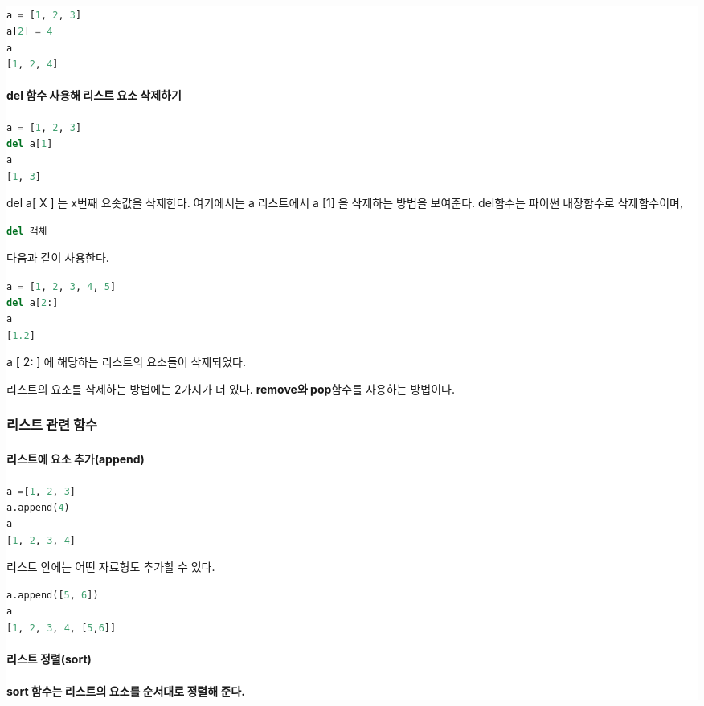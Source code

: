 ```python
a = [1, 2, 3]
a[2] = 4
a
[1, 2, 4]
```

#### del 함수 사용해 리스트 요소 삭제하기

```python
a = [1, 2, 3]
del a[1]
a
[1, 3]
```

del  a[ X ] 는 x번째 요솟값을 삭제한다. 여기에서는 a 리스트에서 a [1] 을 삭제하는 방법을 보여준다. del함수는 파이썬 내장함수로 삭제함수이며, 

```python
del 객체
```

다음과 같이 사용한다. 

```python
a = [1, 2, 3, 4, 5]
del a[2:]
a
[1.2]
```

a [ 2: ] 에 해당하는 리스트의 요소들이 삭제되었다.   

리스트의 요소를 삭제하는 방법에는 2가지가 더 있다. **remove와 pop**함수를 사용하는 방법이다.

### 리스트 관련 함수

#### 리스트에 요소 추가(append)

```python
a =[1, 2, 3]
a.append(4)
a 
[1, 2, 3, 4]
```

리스트 안에는 어떤 자료형도 추가할 수 있다.

```python
a.append([5, 6])
a
[1, 2, 3, 4, [5,6]]
```

#### 리스트 정렬(sort)

#### sort 함수는 리스트의 요소를 순서대로 정렬해 준다.
